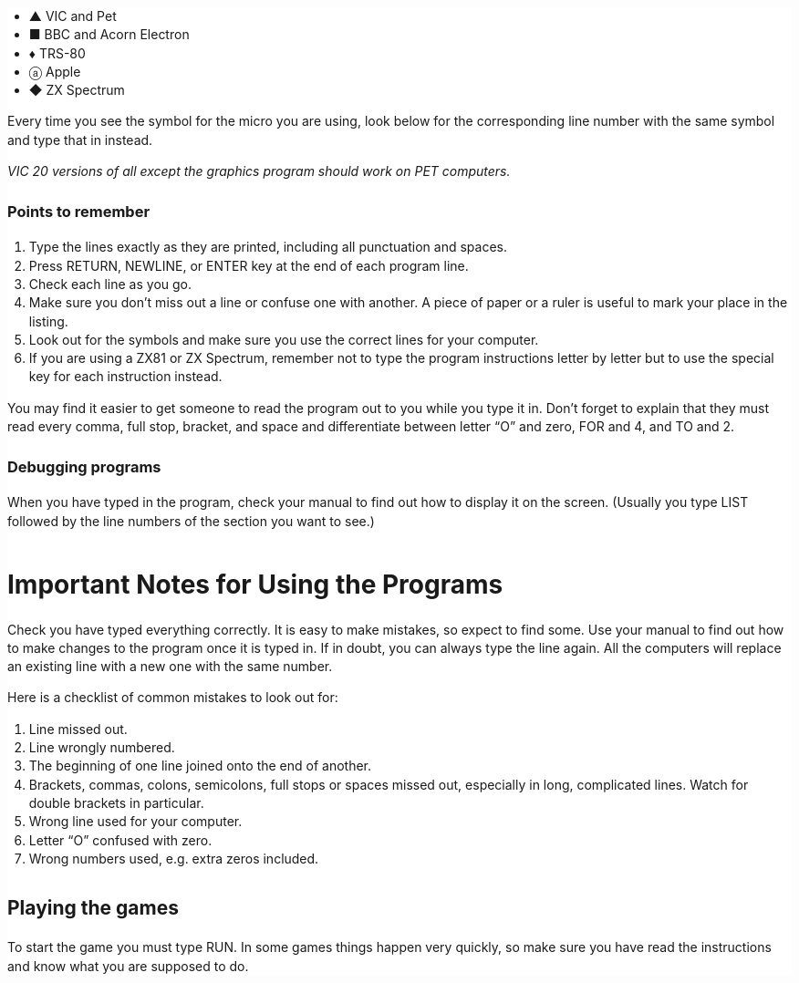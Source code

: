 - ▲ VIC and Pet
- ■ BBC and Acorn Electron
- ♦ TRS-80
- ⓐ Apple
- ◆ ZX Spectrum

Every time you see the symbol for the micro you are using, look below for the corresponding line number with the same symbol and type that in instead.

_VIC 20 versions of all except the graphics program should work on PET computers._

### Points to remember

1. Type the lines exactly as they are printed, including all punctuation and spaces.
2. Press RETURN, NEWLINE, or ENTER key at the end of each program line.
3. Check each line as you go.
4. Make sure you don’t miss out a line or confuse one with another. A piece of paper or a ruler is useful to mark your place in the listing.
5. Look out for the symbols and make sure you use the correct lines for your computer.
6. If you are using a ZX81 or ZX Spectrum, remember not to type the program instructions letter by letter but to use the special key for each instruction instead.

You may find it easier to get someone to read the program out to you while you type it in. Don’t forget to explain that they must read every comma, full stop, bracket, and space and differentiate between letter “O” and zero, FOR and 4, and TO and 2.

### Debugging programs

When you have typed in the program, check your manual to find out how to display it on the screen. (Usually you type LIST followed by the line numbers of the section you want to see.)

# Important Notes for Using the Programs

Check you have typed everything correctly. It is easy to make mistakes, so expect to find some. Use your manual to find out how to make changes to the program once it is typed in. If in doubt, you can always type the line again. All the computers will replace an existing line with a new one with the same number.

Here is a checklist of common mistakes to look out for:
1. Line missed out.
2. Line wrongly numbered.
3. The beginning of one line joined onto the end of another.
4. Brackets, commas, colons, semicolons, full stops or spaces missed out, especially in long, complicated lines. Watch for double brackets in particular.
5. Wrong line used for your computer.
6. Letter “O” confused with zero.
7. Wrong numbers used, e.g. extra zeros included.

## Playing the games

To start the game you must type RUN. In some games things happen very quickly, so make sure you have read the instructions and know what you are supposed to do.

